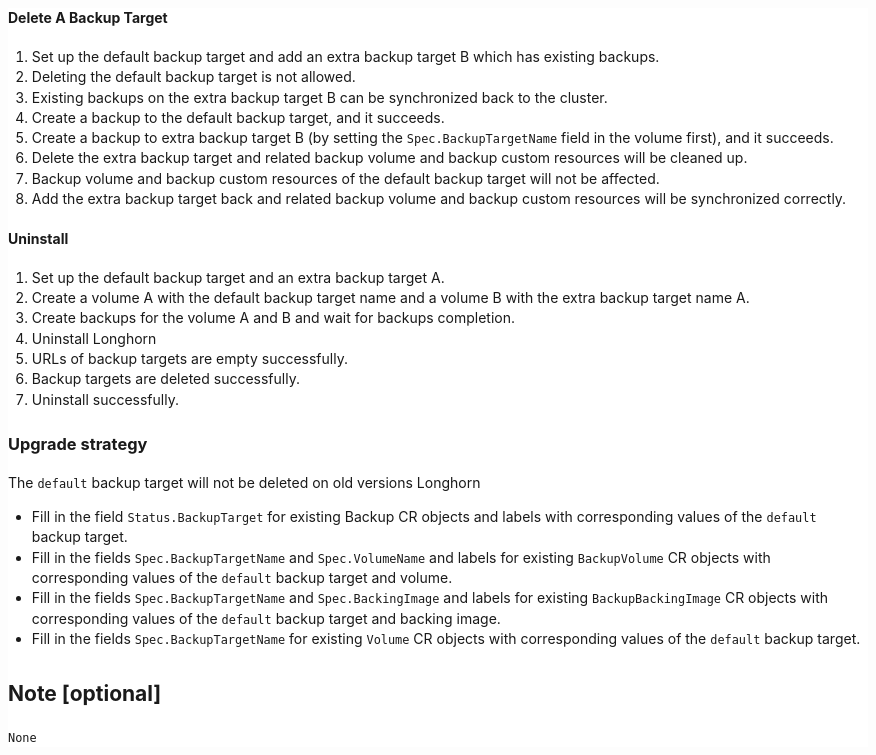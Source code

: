 #### Delete A Backup Target

1. Set up the default backup target and add an extra backup target B which has existing backups.
2. Deleting the default backup target is not allowed.
3. Existing backups on the extra backup target B can be synchronized back to the cluster.
4. Create a backup to the default backup target, and it succeeds.
5. Create a backup to extra backup target B (by setting the `Spec.BackupTargetName` field in the volume first), and it succeeds.
6. Delete the extra backup target and related backup volume and backup custom resources will be cleaned up.
7. Backup volume and backup custom resources of the default backup target will not be affected.
8. Add the extra backup target back and related backup volume and backup custom resources will be synchronized correctly.

#### Uninstall

1. Set up the default backup target and an extra backup target A.
2. Create a volume A with the default backup target name and a volume B with the extra backup target name A.
3. Create backups for the volume A and B and wait for backups completion.
4. Uninstall Longhorn
5. URLs of backup targets are empty successfully.
6. Backup targets are deleted successfully.
7. Uninstall successfully.

### Upgrade strategy

The `default` backup target will not be deleted on old versions Longhorn

- Fill in the field `Status.BackupTarget` for existing Backup CR objects and labels with corresponding values of the `default` backup target.
- Fill in the fields `Spec.BackupTargetName` and `Spec.VolumeName` and labels for existing `BackupVolume` CR objects with corresponding values of the `default` backup target and volume.
- Fill in the fields `Spec.BackupTargetName` and `Spec.BackingImage` and labels for existing `BackupBackingImage` CR objects with corresponding values of the `default` backup target and backing image.
- Fill in the fields `Spec.BackupTargetName` for existing `Volume` CR objects with corresponding values of the `default` backup target.

## Note [optional]

`None`
